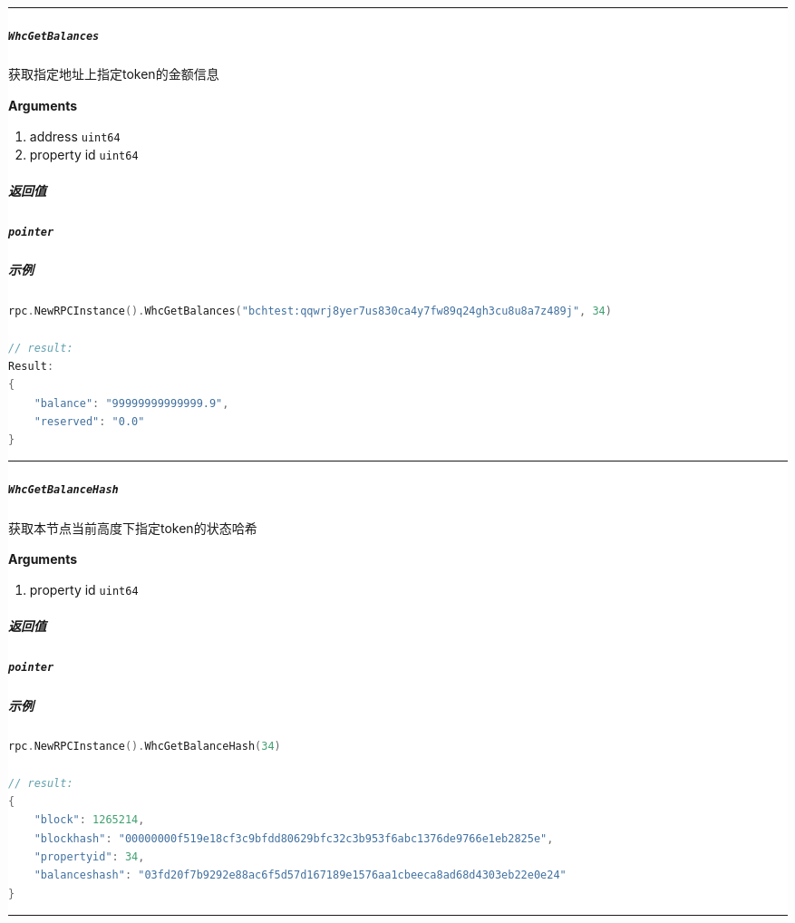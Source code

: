 ------

##### `WhcGetBalances`

获取指定地址上指定token的金额信息

**Arguments**

1. address `uint64`
2. property id `uint64`

##### 返回值

##### `pointer`

##### 示例

```Go
rpc.NewRPCInstance().WhcGetBalances("bchtest:qqwrj8yer7us830ca4y7fw89q24gh3cu8u8a7z489j", 34)

// result:
Result: 
{
    "balance": "99999999999999.9",
    "reserved": "0.0"
}
```

------

##### `WhcGetBalanceHash`

获取本节点当前高度下指定token的状态哈希

**Arguments**

1. property id `uint64`

##### 返回值

##### `pointer`

##### 示例

```Go
rpc.NewRPCInstance().WhcGetBalanceHash(34)

// result:
{
    "block": 1265214,
    "blockhash": "00000000f519e18cf3c9bfdd80629bfc32c3b953f6abc1376de9766e1eb2825e",
    "propertyid": 34,
    "balanceshash": "03fd20f7b9292e88ac6f5d57d167189e1576aa1cbeeca8ad68d4303eb22e0e24"
}
```

------
